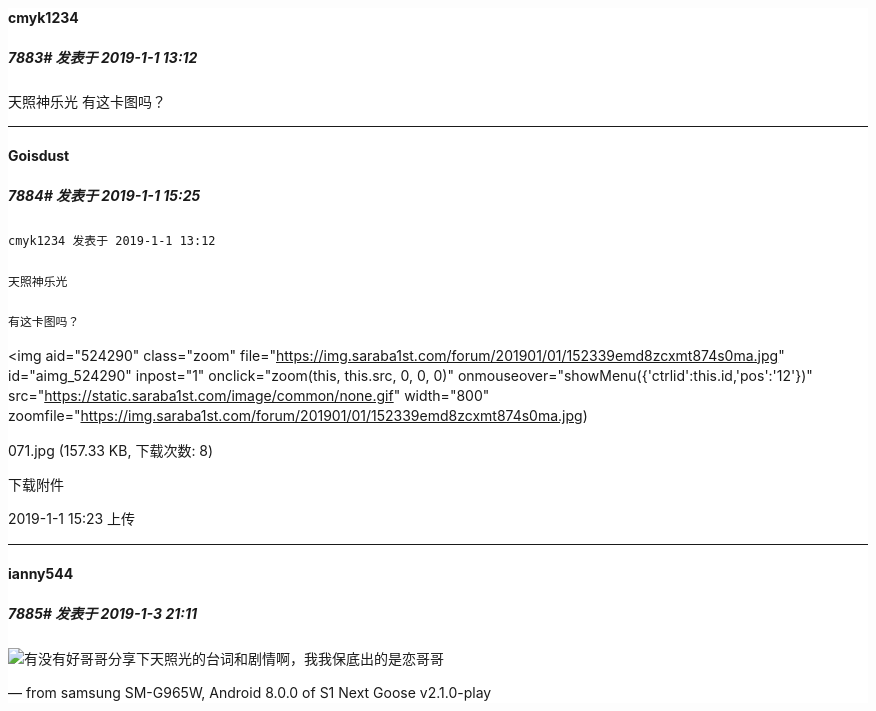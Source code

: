 ####  cmyk1234  
##### 7883#       发表于 2019-1-1 13:12




天照神乐光
有这卡图吗？







-----

####  Goisdust  
##### 7884#       发表于 2019-1-1 15:25




```
cmyk1234 发表于 2019-1-1 13:12

天照神乐光

有这卡图吗？
```


<img aid="524290" class="zoom" file="https://img.saraba1st.com/forum/201901/01/152339emd8zcxmt874s0ma.jpg" id="aimg_524290" inpost="1" onclick="zoom(this, this.src, 0, 0, 0)" onmouseover="showMenu({'ctrlid':this.id,'pos':'12'})" src="https://static.saraba1st.com/image/common/none.gif" width="800" zoomfile="https://img.saraba1st.com/forum/201901/01/152339emd8zcxmt874s0ma.jpg)


071.jpg (157.33 KB, 下载次数: 8)

下载附件

2019-1-1 15:23 上传













-----

####  ianny544  
##### 7885#       发表于 2019-1-3 21:11



![](https://static.saraba1st.com/image/smiley/face2017/001.png)有没有好哥哥分享下天照光的台词和剧情啊，我我保底出的是恋哥哥

— from samsung SM-G965W, Android 8.0.0 of S1 Next Goose v2.1.0-play




